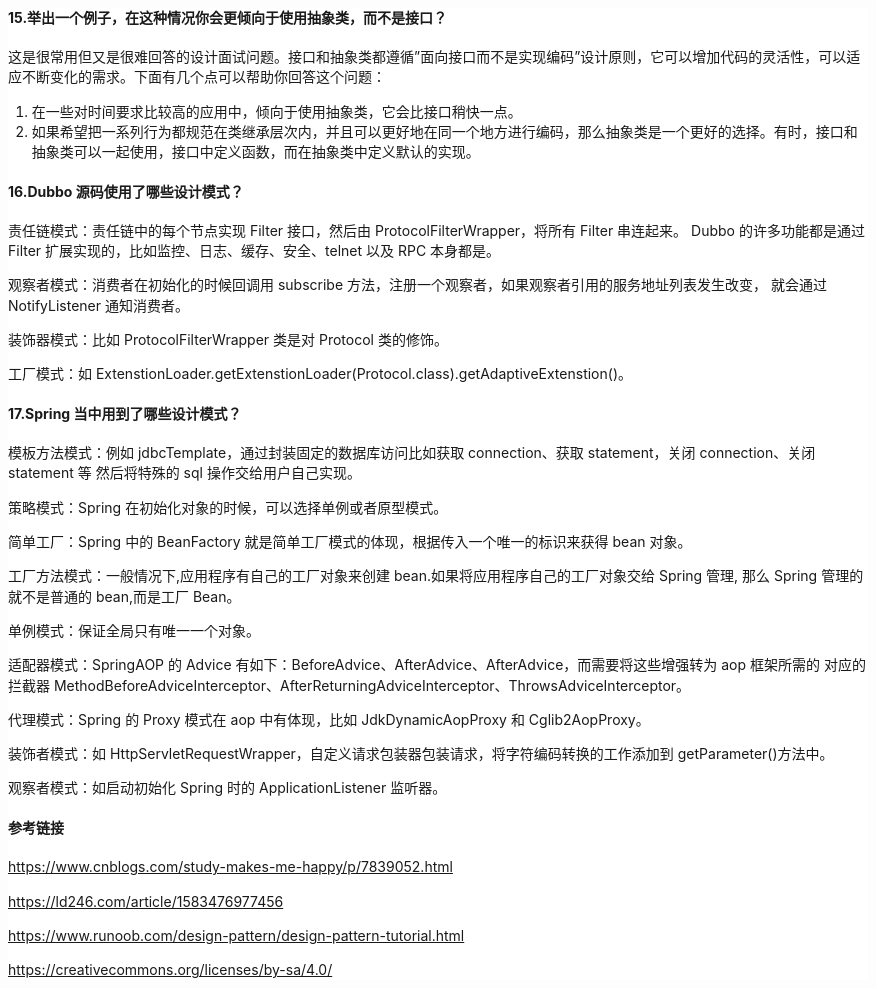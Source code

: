  #### 15.举出一个例子，在这种情况你会更倾向于使用抽象类，而不是接口？

这是很常用但又是很难回答的设计面试问题。接口和抽象类都遵循”面向接口而不是实现编码”设计原则，它可以增加代码的灵活性，可以适应不断变化的需求。下面有几个点可以帮助你回答这个问题：

1. 在一些对时间要求比较高的应用中，倾向于使用抽象类，它会比接口稍快一点。
2. 如果希望把一系列行为都规范在类继承层次内，并且可以更好地在同一个地方进行编码，那么抽象类是一个更好的选择。有时，接口和抽象类可以一起使用，接口中定义函数，而在抽象类中定义默认的实现。

#### 16.Dubbo 源码使用了哪些设计模式？

责任链模式：责任链中的每个节点实现 Filter 接口，然后由 ProtocolFilterWrapper，将所有 Filter 串连起来。
 Dubbo 的许多功能都是通过 Filter 扩展实现的，比如监控、日志、缓存、安全、telnet 以及 RPC 本身都是。

观察者模式：消费者在初始化的时候回调用 subscribe 方法，注册一个观察者，如果观察者引用的服务地址列表发生改变，
 就会通过 NotifyListener 通知消费者。

装饰器模式：比如 ProtocolFilterWrapper 类是对 Protocol 类的修饰。

工厂模式：如 ExtenstionLoader.getExtenstionLoader(Protocol.class).getAdaptiveExtenstion()。

#### 17.Spring 当中用到了哪些设计模式？

模板方法模式：例如 jdbcTemplate，通过封装固定的数据库访问比如获取 connection、获取 statement，关闭 connection、关闭 statement 等
 然后将特殊的 sql 操作交给用户自己实现。

策略模式：Spring 在初始化对象的时候，可以选择单例或者原型模式。

简单工厂：Spring 中的 BeanFactory 就是简单工厂模式的体现，根据传入一个唯一的标识来获得 bean 对象。

工厂方法模式：一般情况下,应用程序有自己的工厂对象来创建 bean.如果将应用程序自己的工厂对象交给 Spring 管理, 那么 Spring 管理的就不是普通的 bean,而是工厂 Bean。

单例模式：保证全局只有唯一一个对象。

适配器模式：SpringAOP 的 Advice 有如下：BeforeAdvice、AfterAdvice、AfterAdvice，而需要将这些增强转为 aop 框架所需的
 对应的拦截器 MethodBeforeAdviceInterceptor、AfterReturningAdviceInterceptor、ThrowsAdviceInterceptor。

代理模式：Spring 的 Proxy 模式在 aop 中有体现，比如 JdkDynamicAopProxy 和 Cglib2AopProxy。

装饰者模式：如 HttpServletRequestWrapper，自定义请求包装器包装请求，将字符编码转换的工作添加到 getParameter()方法中。

观察者模式：如启动初始化 Spring 时的 ApplicationListener 监听器。

#### 参考链接

https://www.cnblogs.com/study-makes-me-happy/p/7839052.html

https://ld246.com/article/1583476977456

https://www.runoob.com/design-pattern/design-pattern-tutorial.html

https://creativecommons.org/licenses/by-sa/4.0/
